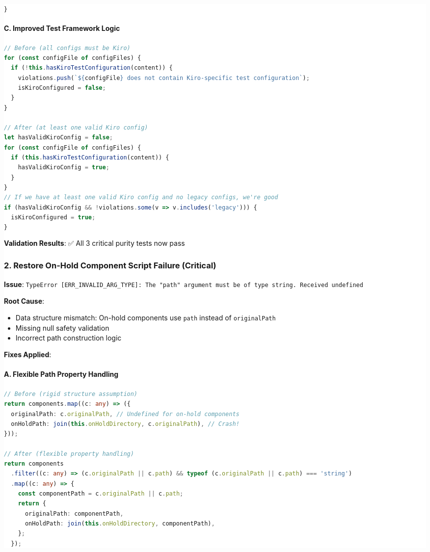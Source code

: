 ```typescript
}
```

#### C. Improved Test Framework Logic
```typescript
// Before (all configs must be Kiro)
for (const configFile of configFiles) {
  if (!this.hasKiroTestConfiguration(content)) {
    violations.push(`${configFile} does not contain Kiro-specific test configuration`);
    isKiroConfigured = false;
  }
}

// After (at least one valid Kiro config)
let hasValidKiroConfig = false;
for (const configFile of configFiles) {
  if (this.hasKiroTestConfiguration(content)) {
    hasValidKiroConfig = true;
  }
}
// If we have at least one valid Kiro config and no legacy configs, we're good
if (hasValidKiroConfig && !violations.some(v => v.includes('legacy'))) {
  isKiroConfigured = true;
}
```

**Validation Results**: ✅ All 3 critical purity tests now pass

### 2. Restore On-Hold Component Script Failure (Critical)

**Issue**: `TypeError [ERR_INVALID_ARG_TYPE]: The "path" argument must be of type string. Received undefined`

**Root Cause**:
- Data structure mismatch: On-hold components use `path` instead of `originalPath`
- Missing null safety validation
- Incorrect path construction logic

**Fixes Applied**:

#### A. Flexible Path Property Handling
```typescript
// Before (rigid structure assumption)
return components.map((c: any) => ({
  originalPath: c.originalPath, // Undefined for on-hold components
  onHoldPath: join(this.onHoldDirectory, c.originalPath), // Crash!
}));

// After (flexible property handling)
return components
  .filter((c: any) => (c.originalPath || c.path) && typeof (c.originalPath || c.path) === 'string')
  .map((c: any) => {
    const componentPath = c.originalPath || c.path;
    return {
      originalPath: componentPath,
      onHoldPath: join(this.onHoldDirectory, componentPath),
    };
  });
```
